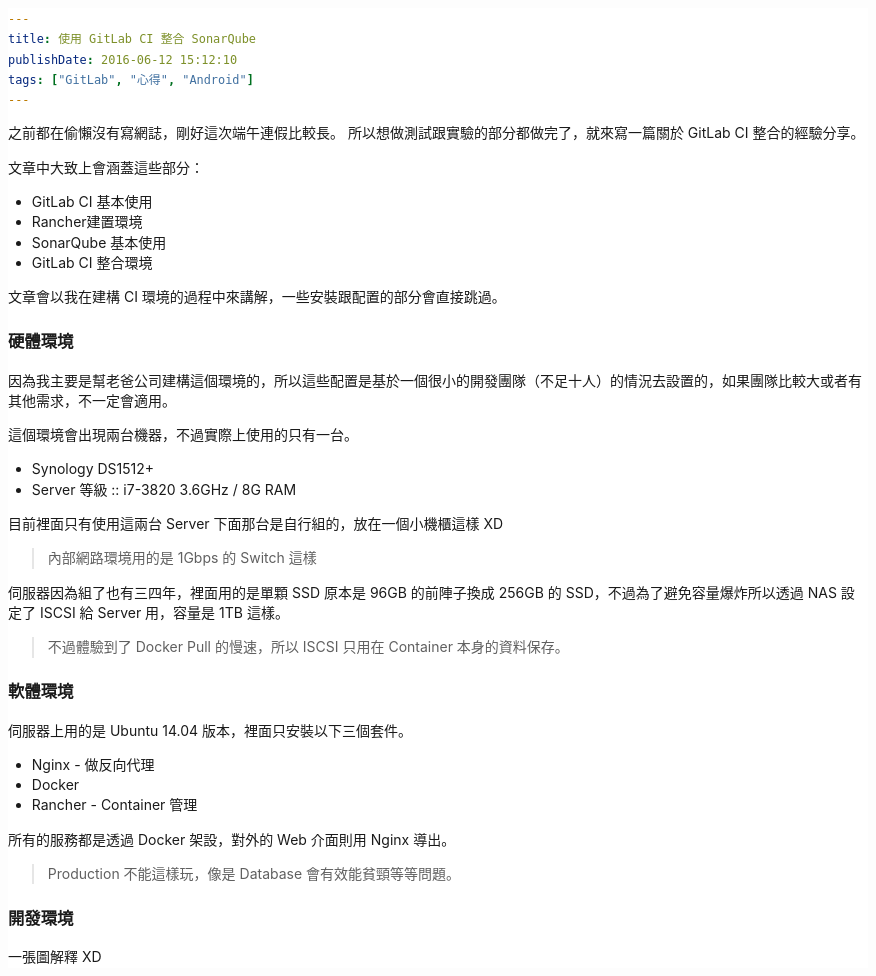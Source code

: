 ```yaml
---
title: 使用 GitLab CI 整合 SonarQube
publishDate: 2016-06-12 15:12:10
tags: ["GitLab", "心得", "Android"]
---
```


之前都在偷懶沒有寫網誌，剛好這次端午連假比較長。
所以想做測試跟實驗的部分都做完了，就來寫一篇關於 GitLab CI 整合的經驗分享。

文章中大致上會涵蓋這些部分：

* GitLab CI 基本使用
* Rancher建置環境
* SonarQube 基本使用
* GitLab CI 整合環境

文章會以我在建構 CI 環境的過程中來講解，一些安裝跟配置的部分會直接跳過。



### 硬體環境

因為我主要是幫老爸公司建構這個環境的，所以這些配置是基於一個很小的開發團隊（不足十人）的情況去設置的，如果團隊比較大或者有其他需求，不一定會適用。

這個環境會出現兩台機器，不過實際上使用的只有一台。

* Synology DS1512+
* Server 等級 :: i7-3820 3.6GHz / 8G RAM

目前裡面只有使用這兩台 Server 下面那台是自行組的，放在一個小機櫃這樣 XD

> 內部網路環境用的是 1Gbps 的 Switch 這樣

伺服器因為組了也有三四年，裡面用的是單顆 SSD 原本是 96GB 的前陣子換成 256GB 的 SSD，不過為了避免容量爆炸所以透過 NAS 設定了 ISCSI 給 Server 用，容量是 1TB 這樣。

> 不過體驗到了 Docker Pull 的慢速，所以 ISCSI 只用在 Container 本身的資料保存。

### 軟體環境

伺服器上用的是 Ubuntu 14.04 版本，裡面只安裝以下三個套件。

* Nginx - 做反向代理
* Docker
* Rancher - Container 管理

所有的服務都是透過 Docker 架設，對外的 Web 介面則用 Nginx 導出。

> Production 不能這樣玩，像是 Database 會有效能貧頸等等問題。

### 開發環境

一張圖解釋 XD
